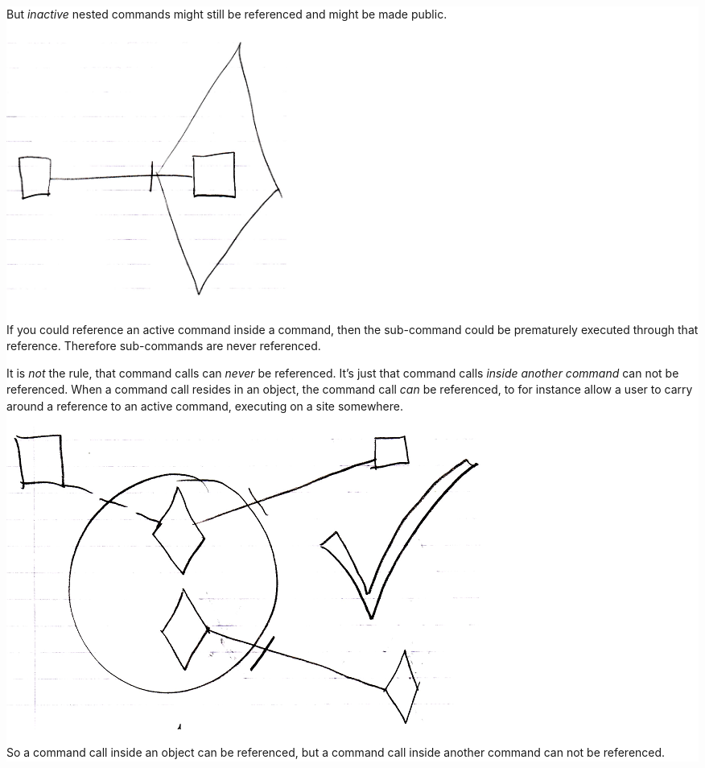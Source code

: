 But *inactive* nested commands might still be referenced and might be made public.

![](images/1.%20Commands%20Main%20Concepts.053.png)

If you could reference an active command inside a command, then the sub-command could be prematurely executed through that reference. Therefore sub-commands are never referenced.

It is *not* the rule, that command calls can *never* be referenced. It’s just that command calls *inside another command* can not be referenced. When a command call resides in an object, the command call *can* be referenced, to for instance allow a user to carry around a reference to an active command, executing on a site somewhere.

![](images/6.%20Comands%20Misc%20Issues.002.png)

So a command call inside an object can be referenced, but a command call inside another command can not be referenced.
